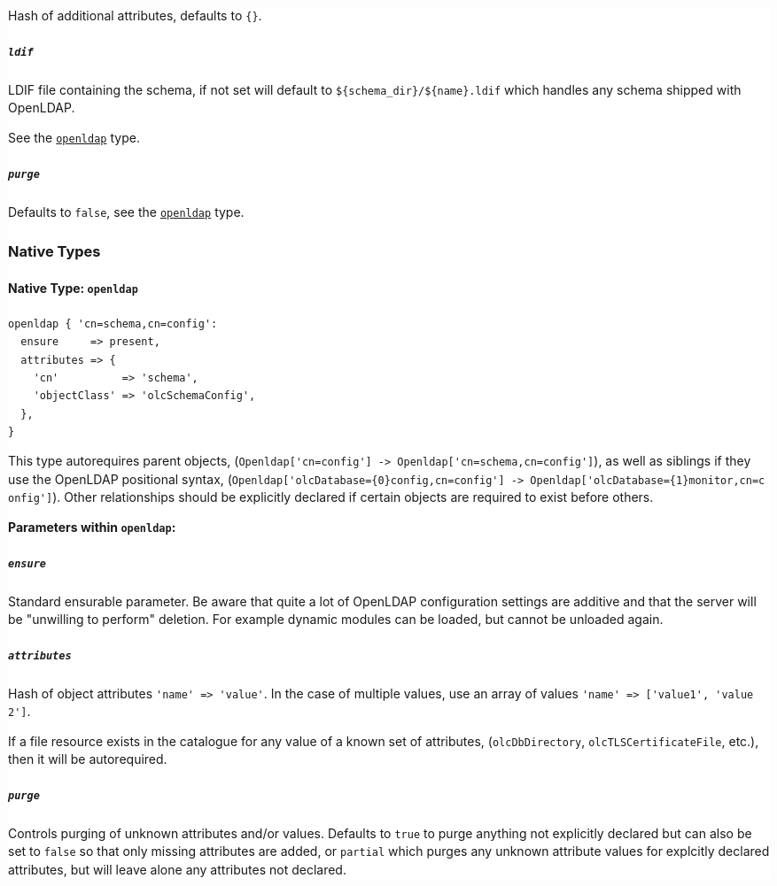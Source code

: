 Hash of additional attributes, defaults to `{}`.

##### `ldif`

LDIF file containing the schema, if not set will default to
`${schema_dir}/${name}.ldif` which handles any schema shipped with OpenLDAP.

See the [`openldap`](#native-type-openldap) type.

##### `purge`

Defaults to `false`, see the [`openldap`](#native-type-openldap) type.

### Native Types

#### Native Type: `openldap`

```puppet
openldap { 'cn=schema,cn=config':
  ensure     => present,
  attributes => {
    'cn'          => 'schema',
    'objectClass' => 'olcSchemaConfig',
  },
}
```

This type autorequires parent objects, (`Openldap['cn=config'] ->
Openldap['cn=schema,cn=config']`), as well as siblings if they use the OpenLDAP
positional syntax, (`Openldap['olcDatabase={0}config,cn=config'] ->
Openldap['olcDatabase={1}monitor,cn=config']`). Other relationships should
be explicitly declared if certain objects are required to exist before others.

**Parameters within `openldap`:**

##### `ensure`

Standard ensurable parameter. Be aware that quite a lot of OpenLDAP
configuration settings are additive and that the server will be "unwilling to
perform" deletion. For example dynamic modules can be loaded, but cannot be
unloaded again.

##### `attributes`

Hash of object attributes `'name' => 'value'`. In the case of multiple values,
use an array of values `'name' => ['value1', 'value2']`.

If a file resource exists in the catalogue for any value of a known set of
attributes, (`olcDbDirectory`, `olcTLSCertificateFile`, etc.), then it will be
autorequired.

##### `purge`

Controls purging of unknown attributes and/or values. Defaults to `true` to
purge anything not explicitly declared but can also be set to `false` so that
only missing attributes are added, or `partial` which purges any unknown
attribute values for explcitly declared attributes, but will leave alone any
attributes not declared.
